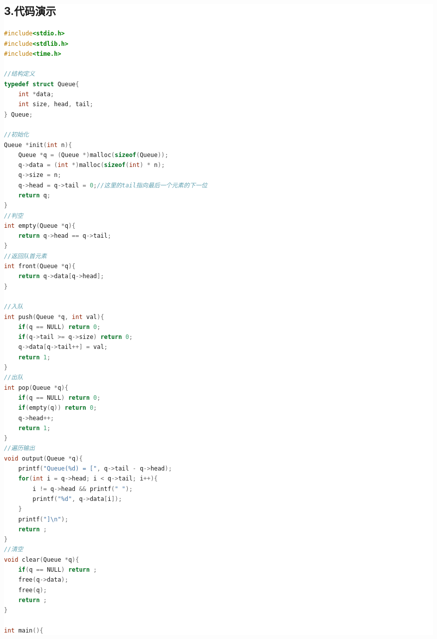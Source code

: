 ## 3.代码演示

```c
#include<stdio.h>
#include<stdlib.h>
#include<time.h>

//结构定义
typedef struct Queue{
    int *data;
    int size, head, tail;
} Queue;

//初始化
Queue *init(int n){
    Queue *q = (Queue *)malloc(sizeof(Queue));
    q->data = (int *)malloc(sizeof(int) * n);
    q->size = n;
    q->head = q->tail = 0;//这里的tail指向最后一个元素的下一位
    return q;
}
//判空
int empty(Queue *q){
    return q->head == q->tail;
}
//返回队首元素
int front(Queue *q){
    return q->data[q->head];
}

//入队
int push(Queue *q, int val){
    if(q == NULL) return 0;
    if(q->tail >= q->size) return 0;
    q->data[q->tail++] = val;
    return 1;
}
//出队
int pop(Queue *q){
    if(q == NULL) return 0;
    if(empty(q)) return 0;
    q->head++;
    return 1;
}
//遍历输出
void output(Queue *q){
    printf("Queue(%d) = [", q->tail - q->head);
    for(int i = q->head; i < q->tail; i++){
        i != q->head && printf(" ");
        printf("%d", q->data[i]);
    }
    printf("]\n");
    return ;
}
//清空
void clear(Queue *q){
    if(q == NULL) return ;
    free(q->data);
    free(q);
    return ;
}

int main(){
```